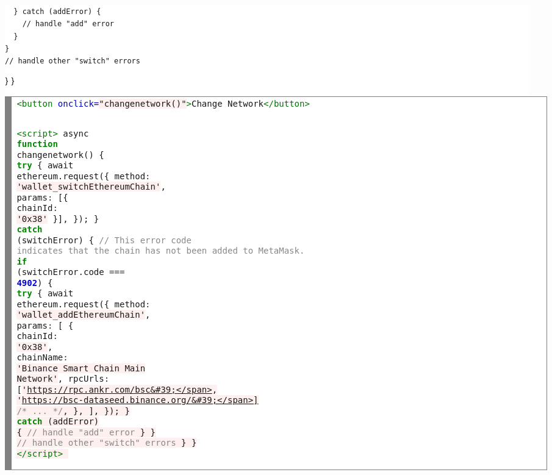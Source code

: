       } catch (addError) {
        // handle "add" error
      }
    }
    // handle other "switch" errors
  }
}
</script>
	
<div style="background: #ffffff; overflow:auto;width:100%;border:solid gray;border-width:.1em .1em .1em .8em;padding:.2em .6em;"><pre style="margin: 0; line-height: 125%"><span style="color: #007700">&lt;button</span> <span style="color: #0000CC">onclick=</span><span style="background-color: #fff0f0">&quot;changenetwork()&quot;</span><span style="color: #007700">&gt;</span>Change Network<span style="color: #007700">&lt;/button&gt;</span>
	
<span style="color: #007700">&lt;script&gt;</span>
async <span style="color: #008800; font-weight: bold">function</span> changenetwork() {
  <span style="color: #008800; font-weight: bold">try</span> {
    await ethereum.request({
      method<span style="color: #333333">:</span> <span style="background-color: #fff0f0">&#39;wallet_switchEthereumChain&#39;</span>,
      params<span style="color: #333333">:</span> [{ chainId<span style="color: #333333">:</span> <span style="background-color: #fff0f0">&#39;0x38&#39;</span> }],
    });
  } <span style="color: #008800; font-weight: bold">catch</span> (switchError) {
    <span style="color: #888888">// This error code indicates that the chain has not been added to MetaMask.</span>
    <span style="color: #008800; font-weight: bold">if</span> (switchError.code <span style="color: #333333">===</span> <span style="color: #0000DD; font-weight: bold">4902</span>) {
      <span style="color: #008800; font-weight: bold">try</span> {
        await ethereum.request({
          method<span style="color: #333333">:</span> <span style="background-color: #fff0f0">&#39;wallet_addEthereumChain&#39;</span>,
          params<span style="color: #333333">:</span> [
            {
              chainId<span style="color: #333333">:</span> <span style="background-color: #fff0f0">&#39;0x38&#39;</span>,
              chainName<span style="color: #333333">:</span> <span style="background-color: #fff0f0">&#39;Binance Smart Chain Main Network&#39;</span>,
              rpcUrls<span style="color: #333333">:</span> [<span style="background-color: #fff0f0">&#39;https://rpc.ankr.com/bsc&#39;</span>, <span style="background-color: #fff0f0">&#39;https://bsc-dataseed.binance.org/&#39;</span>] <span style="color: #888888">/* ... */</span>,
            },
          ],
        });
      } <span style="color: #008800; font-weight: bold">catch</span> (addError) {
        <span style="color: #888888">// handle &quot;add&quot; error</span>
      }
    }
    <span style="color: #888888">// handle other &quot;switch&quot; errors</span>
  }
}
<span style="color: #007700">&lt;/script&gt;</span>
</pre></div>
